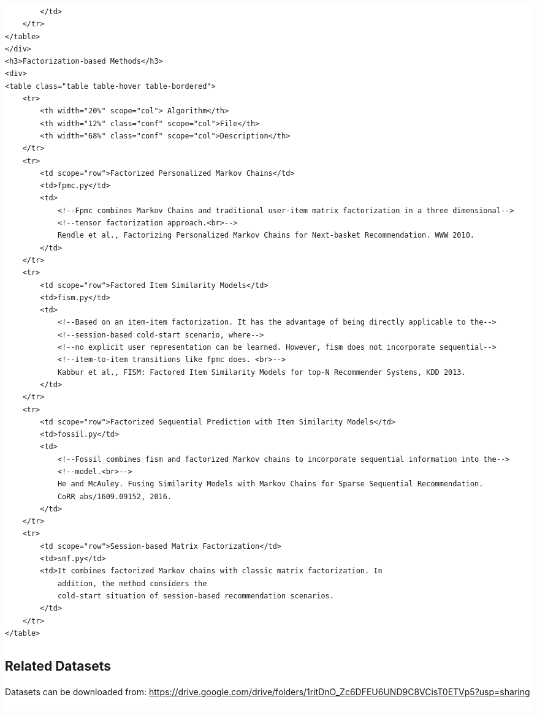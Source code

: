             </td>
        </tr>
    </table>
    </div>
    <h3>Factorization-based Methods</h3>
    <div>
    <table class="table table-hover table-bordered">
        <tr>
            <th width="20%" scope="col"> Algorithm</th>
            <th width="12%" class="conf" scope="col">File</th>
            <th width="68%" class="conf" scope="col">Description</th>
        </tr>
        <tr>
            <td scope="row">Factorized Personalized Markov Chains</td>
            <td>fpmc.py</td>
            <td>
                <!--Fpmc combines Markov Chains and traditional user-item matrix factorization in a three dimensional-->
                <!--tensor factorization approach.<br>-->
                Rendle et al., Factorizing Personalized Markov Chains for Next-basket Recommendation. WWW 2010.
            </td>
        </tr>
        <tr>
            <td scope="row">Factored Item Similarity Models</td>
            <td>fism.py</td>
            <td>
                <!--Based on an item-item factorization. It has the advantage of being directly applicable to the-->
                <!--session-based cold-start scenario, where-->
                <!--no explicit user representation can be learned. However, fism does not incorporate sequential-->
                <!--item-to-item transitions like fpmc does. <br>-->
                Kabbur et al., FISM: Factored Item Similarity Models for top-N Recommender Systems, KDD 2013.
            </td>
        </tr>
        <tr>
            <td scope="row">Factorized Sequential Prediction with Item Similarity Models</td>
            <td>fossil.py</td>
            <td>
                <!--Fossil combines fism and factorized Markov chains to incorporate sequential information into the-->
                <!--model.<br>-->
                He and McAuley. Fusing Similarity Models with Markov Chains for Sparse Sequential Recommendation.
                CoRR abs/1609.09152, 2016.
            </td>
        </tr>
        <tr>
            <td scope="row">Session-based Matrix Factorization</td>
            <td>smf.py</td>
            <td>It combines factorized Markov chains with classic matrix factorization. In
                addition, the method considers the
                cold-start situation of session-based recommendation scenarios.
            </td>
        </tr>
    </table>
</div>
</div>
<h2>Related Datasets</h2>
<div>
    Datasets can be downloaded from: <a
        href="https://drive.google.com/drive/folders/1ritDnO_Zc6DFEU6UND9C8VCisT0ETVp5?usp=sharing">https://drive.google.com/drive/folders/1ritDnO_Zc6DFEU6UND9C8VCisT0ETVp5?usp=sharing</a>
    <br>
    <br>